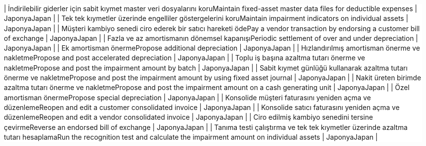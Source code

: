 | <span data-ttu-id="3a7a6-371">İndirilebilir giderler için sabit kıymet master veri dosyalarını koru</span><span class="sxs-lookup"><span data-stu-id="3a7a6-371">Maintain fixed-asset master data files for deductible expenses</span></span>                                         | <span data-ttu-id="3a7a6-372">Japonya</span><span class="sxs-lookup"><span data-stu-id="3a7a6-372">Japan</span></span>                           |
| <span data-ttu-id="3a7a6-373">Tek tek kıymetler üzerinde engelliler göstergelerini koru</span><span class="sxs-lookup"><span data-stu-id="3a7a6-373">Maintain impairment indicators on individual assets</span></span>                                                    | <span data-ttu-id="3a7a6-374">Japonya</span><span class="sxs-lookup"><span data-stu-id="3a7a6-374">Japan</span></span>                           |
| <span data-ttu-id="3a7a6-375">Müşteri kambiyo senedi ciro ederek bir satıcı hareketi öde</span><span class="sxs-lookup"><span data-stu-id="3a7a6-375">Pay a vendor transaction by endorsing a customer bill of exchange</span></span>                                      | <span data-ttu-id="3a7a6-376">Japonya</span><span class="sxs-lookup"><span data-stu-id="3a7a6-376">Japan</span></span>                           |
| <span data-ttu-id="3a7a6-377">Fazla ve az amortismanın dönemsel kapanışı</span><span class="sxs-lookup"><span data-stu-id="3a7a6-377">Periodic settlement of over and under depreciation</span></span>                                                     | <span data-ttu-id="3a7a6-378">Japonya</span><span class="sxs-lookup"><span data-stu-id="3a7a6-378">Japan</span></span>                           |
| <span data-ttu-id="3a7a6-379">Ek amortisman önerme</span><span class="sxs-lookup"><span data-stu-id="3a7a6-379">Propose additional depreciation</span></span>                                                                        | <span data-ttu-id="3a7a6-380">Japonya</span><span class="sxs-lookup"><span data-stu-id="3a7a6-380">Japan</span></span>                           |
| <span data-ttu-id="3a7a6-381">Hızlandırılmış amortisman önerme ve nakletme</span><span class="sxs-lookup"><span data-stu-id="3a7a6-381">Propose and post accelerated depreciation</span></span>                                                              | <span data-ttu-id="3a7a6-382">Japonya</span><span class="sxs-lookup"><span data-stu-id="3a7a6-382">Japan</span></span>                           |
| <span data-ttu-id="3a7a6-383">Toplu iş başına azaltma tutarı önerme ve nakletme</span><span class="sxs-lookup"><span data-stu-id="3a7a6-383">Propose and post the impairment amount by batch</span></span>                                                        | <span data-ttu-id="3a7a6-384">Japonya</span><span class="sxs-lookup"><span data-stu-id="3a7a6-384">Japan</span></span>                           |
| <span data-ttu-id="3a7a6-385">Sabit kıymet günlüğü kullanarak azaltma tutarı önerme ve nakletme</span><span class="sxs-lookup"><span data-stu-id="3a7a6-385">Propose and post the impairment amount by using fixed asset journal</span></span>                                    | <span data-ttu-id="3a7a6-386">Japonya</span><span class="sxs-lookup"><span data-stu-id="3a7a6-386">Japan</span></span>                           |
| <span data-ttu-id="3a7a6-387">Nakit üreten birimde azaltma tutarı önerme ve nakletme</span><span class="sxs-lookup"><span data-stu-id="3a7a6-387">Propose and post the impairment amount on a cash generating unit</span></span>                                       | <span data-ttu-id="3a7a6-388">Japonya</span><span class="sxs-lookup"><span data-stu-id="3a7a6-388">Japan</span></span>                           |
| <span data-ttu-id="3a7a6-389">Özel amortisman önerme</span><span class="sxs-lookup"><span data-stu-id="3a7a6-389">Propose special depreciation</span></span>                                                                           | <span data-ttu-id="3a7a6-390">Japonya</span><span class="sxs-lookup"><span data-stu-id="3a7a6-390">Japan</span></span>                           |
| <span data-ttu-id="3a7a6-391">Konsolide müşteri faturasını yeniden açma ve düzenleme</span><span class="sxs-lookup"><span data-stu-id="3a7a6-391">Reopen and edit a customer consolidated invoice</span></span>                                                        | <span data-ttu-id="3a7a6-392">Japonya</span><span class="sxs-lookup"><span data-stu-id="3a7a6-392">Japan</span></span>                           |
| <span data-ttu-id="3a7a6-393">Konsolide satıcı faturasını yeniden açma ve düzenleme</span><span class="sxs-lookup"><span data-stu-id="3a7a6-393">Reopen and edit a vendor consolidated invoice</span></span>                                                          | <span data-ttu-id="3a7a6-394">Japonya</span><span class="sxs-lookup"><span data-stu-id="3a7a6-394">Japan</span></span>                           |
| <span data-ttu-id="3a7a6-395">Ciro edilmiş kambiyo senedini tersine çevirme</span><span class="sxs-lookup"><span data-stu-id="3a7a6-395">Reverse an endorsed bill of exchange</span></span>                                                                   | <span data-ttu-id="3a7a6-396">Japonya</span><span class="sxs-lookup"><span data-stu-id="3a7a6-396">Japan</span></span>                           |
| <span data-ttu-id="3a7a6-397">Tanıma testi çalıştırma ve tek tek kıymetler üzerinde azaltma tutarı hesaplama</span><span class="sxs-lookup"><span data-stu-id="3a7a6-397">Run the recognition test and calculate the impairment amount on individual assets</span></span>                      | <span data-ttu-id="3a7a6-398">Japonya</span><span class="sxs-lookup"><span data-stu-id="3a7a6-398">Japan</span></span>                           |